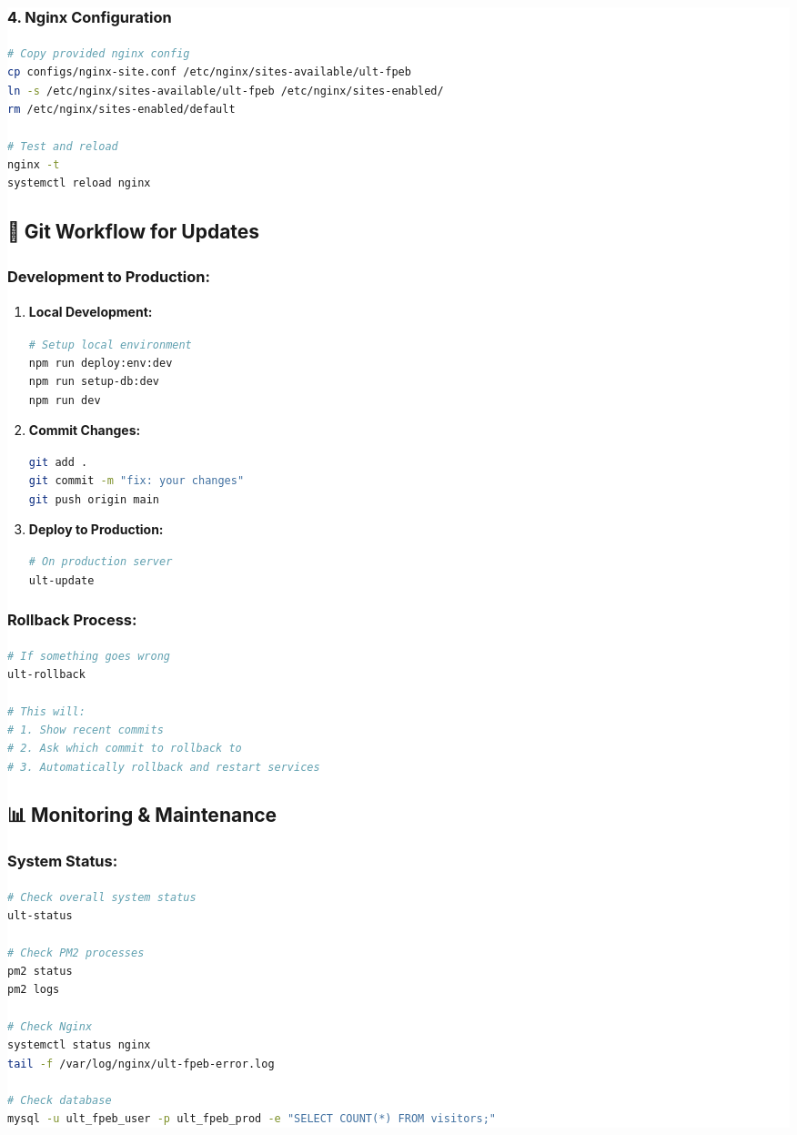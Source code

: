 ### 4. Nginx Configuration
```bash
# Copy provided nginx config
cp configs/nginx-site.conf /etc/nginx/sites-available/ult-fpeb
ln -s /etc/nginx/sites-available/ult-fpeb /etc/nginx/sites-enabled/
rm /etc/nginx/sites-enabled/default

# Test and reload
nginx -t
systemctl reload nginx
```

## 🔄 Git Workflow for Updates

### Development to Production:
1. **Local Development:**
   ```bash
   # Setup local environment
   npm run deploy:env:dev
   npm run setup-db:dev
   npm run dev
   ```

2. **Commit Changes:**
   ```bash
   git add .
   git commit -m "fix: your changes"
   git push origin main
   ```

3. **Deploy to Production:**
   ```bash
   # On production server
   ult-update
   ```

### Rollback Process:
```bash
# If something goes wrong
ult-rollback

# This will:
# 1. Show recent commits
# 2. Ask which commit to rollback to
# 3. Automatically rollback and restart services
```

## 📊 Monitoring & Maintenance

### System Status:
```bash
# Check overall system status
ult-status

# Check PM2 processes
pm2 status
pm2 logs

# Check Nginx
systemctl status nginx
tail -f /var/log/nginx/ult-fpeb-error.log

# Check database
mysql -u ult_fpeb_user -p ult_fpeb_prod -e "SELECT COUNT(*) FROM visitors;"
```